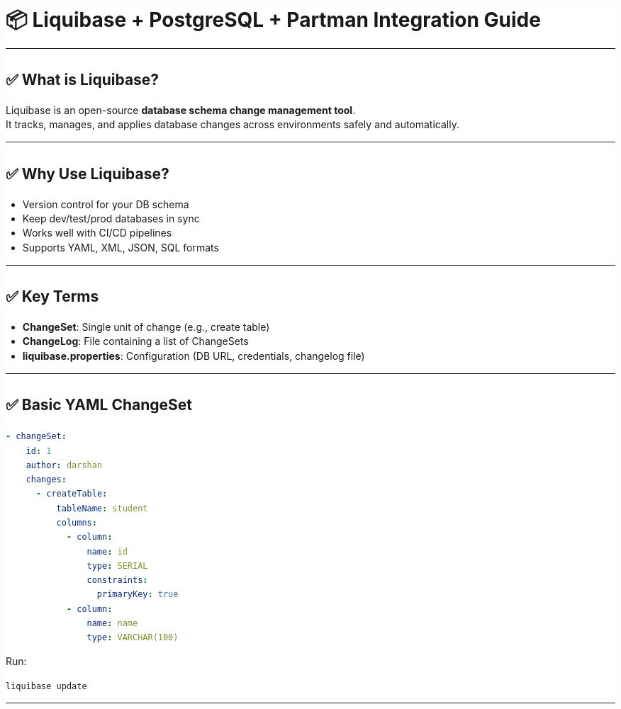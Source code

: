 # 📦 Liquibase + PostgreSQL + Partman Integration Guide

---

## ✅ What is Liquibase?

Liquibase is an open-source **database schema change management tool**.  
It tracks, manages, and applies database changes across environments safely and automatically.

---

## ✅ Why Use Liquibase?

- Version control for your DB schema  
- Keep dev/test/prod databases in sync  
- Works well with CI/CD pipelines  
- Supports YAML, XML, JSON, SQL formats  

---

## ✅ Key Terms

- **ChangeSet**: Single unit of change (e.g., create table)  
- **ChangeLog**: File containing a list of ChangeSets  
- **liquibase.properties**: Configuration (DB URL, credentials, changelog file)  

---

## ✅ Basic YAML ChangeSet

```yaml
- changeSet:
    id: 1
    author: darshan
    changes:
      - createTable:
          tableName: student
          columns:
            - column:
                name: id
                type: SERIAL
                constraints:
                  primaryKey: true
            - column:
                name: name
                type: VARCHAR(100)
```

Run:
```bash
liquibase update
```

---